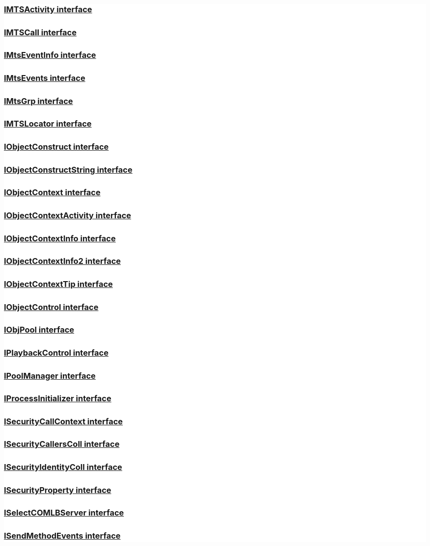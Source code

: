 ### [IMTSActivity interface](../comsvcs/nn-comsvcs-imtsactivity.md)
### [IMTSCall interface](../comsvcs/nn-comsvcs-imtscall.md)
### [IMtsEventInfo interface](../comsvcs/nn-comsvcs-imtseventinfo.md)
### [IMtsEvents interface](../comsvcs/nn-comsvcs-imtsevents.md)
### [IMtsGrp interface](../comsvcs/nn-comsvcs-imtsgrp.md)
### [IMTSLocator interface](../comsvcs/nn-comsvcs-imtslocator.md)
### [IObjectConstruct interface](../comsvcs/nn-comsvcs-iobjectconstruct.md)
### [IObjectConstructString interface](../comsvcs/nn-comsvcs-iobjectconstructstring.md)
### [IObjectContext interface](../comsvcs/nn-comsvcs-iobjectcontext.md)
### [IObjectContextActivity interface](../comsvcs/nn-comsvcs-iobjectcontextactivity.md)
### [IObjectContextInfo interface](../comsvcs/nn-comsvcs-iobjectcontextinfo.md)
### [IObjectContextInfo2 interface](../comsvcs/nn-comsvcs-iobjectcontextinfo2.md)
### [IObjectContextTip interface](../comsvcs/nn-comsvcs-iobjectcontexttip.md)
### [IObjectControl interface](../comsvcs/nn-comsvcs-iobjectcontrol.md)
### [IObjPool interface](../comsvcs/nn-comsvcs-iobjpool.md)
### [IPlaybackControl interface](../comsvcs/nn-comsvcs-iplaybackcontrol.md)
### [IPoolManager interface](../comsvcs/nn-comsvcs-ipoolmanager.md)
### [IProcessInitializer interface](../comsvcs/nn-comsvcs-iprocessinitializer.md)
### [ISecurityCallContext interface](../comsvcs/nn-comsvcs-isecuritycallcontext.md)
### [ISecurityCallersColl interface](../comsvcs/nn-comsvcs-isecuritycallerscoll.md)
### [ISecurityIdentityColl interface](../comsvcs/nn-comsvcs-isecurityidentitycoll.md)
### [ISecurityProperty interface](../comsvcs/nn-comsvcs-isecurityproperty.md)
### [ISelectCOMLBServer interface](../comsvcs/nn-comsvcs-iselectcomlbserver.md)
### [ISendMethodEvents interface](../comsvcs/nn-comsvcs-isendmethodevents.md)